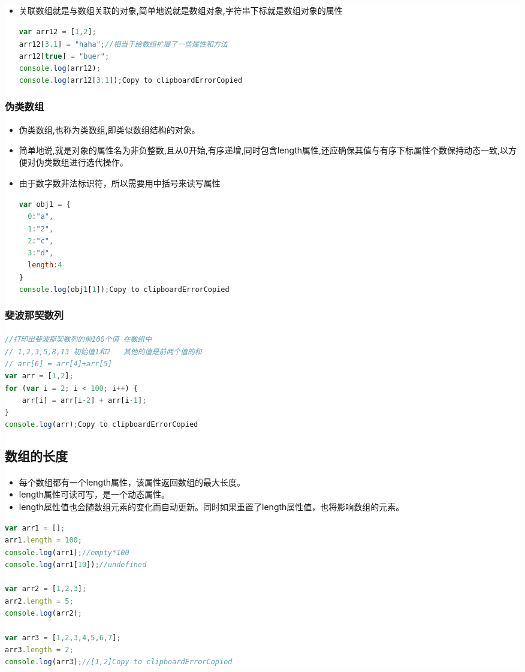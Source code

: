 - 关联数组就是与数组关联的对象,简单地说就是数组对象,字符串下标就是数组对象的属性

  ```js
  var arr12 = [1,2];
  arr12[3.1] = "haha";//相当于给数组扩展了一些属性和方法
  arr12[true] = "buer";
  console.log(arr12);
  console.log(arr12[3.1]);Copy to clipboardErrorCopied
  ```

### 伪类数组

- 伪类数组,也称为类数组,即类似数组结构的对象。

- 简单地说,就是对象的属性名为非负整数,且从0开始,有序递增,同时包含length属性,还应确保其值与有序下标属性个数保持动态一致,以方便对伪类数组进行选代操作。

- 由于数字数非法标识符，所以需要用中括号来读写属性

  ```js
  var obj1 = {
    0:"a",
    1:"2",
    2:"c",
    3:"d",
    length:4
  }
  console.log(obj1[1]);Copy to clipboardErrorCopied
  ```

### 斐波那契数列

```js
//打印出斐波那契数列的前100个值 在数组中
// 1,2,3,5,8,13 初始值1和2   其他的值是前两个值的和
// arr[6] = arr[4]+arr[5]
var arr = [1,2];
for (var i = 2; i < 100; i++) {
    arr[i] = arr[i-2] + arr[i-1];
}
console.log(arr);Copy to clipboardErrorCopied
```

## 数组的长度

- 每个数组都有一个length属性，该属性返回数组的最大长度。
- length属性可读可写，是一个动态属性。
- length属性值也会随数组元素的变化而自动更新。同时如果重置了length属性值，也将影响数组的元素。

```js
var arr1 = [];
arr1.length = 100;
console.log(arr1);//empty*100
console.log(arr1[10]);//undefined

var arr2 = [1,2,3];
arr2.length = 5;
console.log(arr2);

var arr3 = [1,2,3,4,5,6,7];
arr3.length = 2;
console.log(arr3);//[1,2]Copy to clipboardErrorCopied
```
